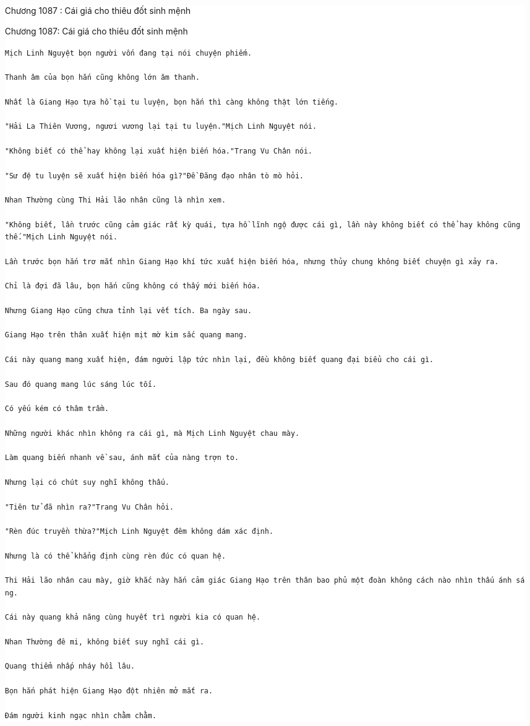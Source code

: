 




Chương 1087 : Cái giá cho thiêu đốt sinh mệnh


Chương 1087: Cái giá cho thiêu đốt sinh mệnh

	Mịch Linh Nguyệt bọn người vốn đang tại nói chuyện phiếm.

	Thanh âm của bọn hắn cũng không lớn âm thanh.

	Nhất là Giang Hạo tựa hồ tại tu luyện, bọn hắn thì càng không thật lớn tiếng.

	"Hải La Thiên Vương, ngươi vương lại tại tu luyện."Mịch Linh Nguyệt nói.

	"Không biết có thể hay không lại xuất hiện biến hóa."Trang Vu Chân nói.

	"Sư đệ tu luyện sẽ xuất hiện biến hóa gì?"Đề Đăng đạo nhân tò mò hỏi.

	Nhan Thường cùng Thi Hải lão nhân cũng là nhìn xem.

	"Không biết, lần trước cũng cảm giác rất kỳ quái, tựa hồ lĩnh ngộ được cái gì, lần này không biết có thể hay không cũng thế."Mịch Linh Nguyệt nói.

	Lần trước bọn hắn trơ mắt nhìn Giang Hạo khí tức xuất hiện biến hóa, nhưng thủy chung không biết chuyện gì xảy ra.

	Chỉ là đợi đã lâu, bọn hắn cũng không có thấy mới biến hóa.

	Nhưng Giang Hạo cũng chưa tỉnh lại vết tích. Ba ngày sau.

	Giang Hạo trên thân xuất hiện mịt mờ kim sắc quang mang.

	Cái này quang mang xuất hiện, đám người lập tức nhìn lại, đều không biết quang đại biểu cho cái gì.

	Sau đó quang mang lúc sáng lúc tối.

	Có yếu kém có thâm trầm.

	Những người khác nhìn không ra cái gì, mà Mịch Linh Nguyệt chau mày.

	Làm quang biến nhanh về sau, ánh mắt của nàng trợn to.

	Nhưng lại có chút suy nghĩ không thấu.

	"Tiên tử đã nhìn ra?"Trang Vu Chân hỏi.

	"Rèn đúc truyền thừa?"Mịch Linh Nguyệt đêm không dám xác định.

	Nhưng là có thể khẳng định cùng rèn đúc có quan hệ.

	Thi Hải lão nhân cau mày, giờ khắc này hắn cảm giác Giang Hạo trên thân bao phủ một đoàn không cách nào nhìn thấu ánh sáng.

	Cái này quang khả năng cùng huyết trì người kia có quan hệ.

	Nhan Thường đê mi, không biết suy nghĩ cái gì.

	Quang thiểm nhấp nháy hồi lâu.

	Bọn hắn phát hiện Giang Hạo đột nhiên mở mắt ra.

	Đám người kinh ngạc nhìn chằm chằm.
